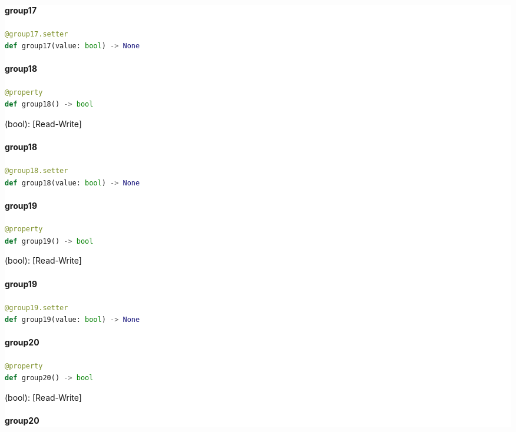 #### group17

```python
@group17.setter
def group17(value: bool) -> None
```

<a id="unreal.NavAvoidanceMask.group18"></a>

#### group18

```python
@property
def group18() -> bool
```

(bool):  [Read-Write]

<a id="unreal.NavAvoidanceMask.group18"></a>

#### group18

```python
@group18.setter
def group18(value: bool) -> None
```

<a id="unreal.NavAvoidanceMask.group19"></a>

#### group19

```python
@property
def group19() -> bool
```

(bool):  [Read-Write]

<a id="unreal.NavAvoidanceMask.group19"></a>

#### group19

```python
@group19.setter
def group19(value: bool) -> None
```

<a id="unreal.NavAvoidanceMask.group20"></a>

#### group20

```python
@property
def group20() -> bool
```

(bool):  [Read-Write]

<a id="unreal.NavAvoidanceMask.group20"></a>

#### group20
